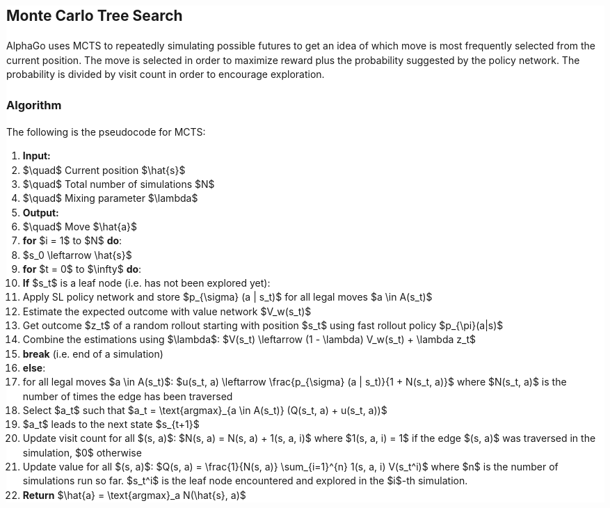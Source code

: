</p>


## Monte Carlo Tree Search

AlphaGo uses MCTS to repeatedly simulating possible futures to get an idea of which move is most frequently selected from the current position. The move is selected in order to maximize reward plus the probability suggested by the policy network. The probability is divided by visit count in order to encourage exploration.

### Algorithm

The following is the pseudocode for MCTS:

<div class=algorithm>

<ol type="1">

<li><b>Input:</b> <br/></li>
<li>$\quad$ Current position $\hat{s}$ <br/></li>
<li>$\quad$ Total number of simulations $N$ <br/></li>
<li>$\quad$ Mixing parameter $\lambda$ <br/></li>
<li><b>Output:</b> <br/></li>
<li>$\quad$ Move $\hat{a}$ <br/></li>
<li><b>for</b> $i = 1$ to $N$ <b>do</b>: <br/></li>
    <div id="self-play-for-loop">
    <li>$s_0 \leftarrow \hat{s}$ <br/></li>
    <li><b>for</b> $t = 0$ to $\infty$ <b>do</b>: <br/></li>
    <div id="self-play-second-for-loop">
      <li><b>If</b> $s_t$ is a leaf node (i.e. has not been explored yet): <br/></li>
      <div id="self-play-second-for-loop-if-else">
        <li>Apply SL policy network and store $p_{\sigma} (a | s_t)$ for all legal moves $a \in A(s_t)$ <br/></li>
        <li>Estimate the expected outcome with value network $V_w(s_t)$ <br/></li>
        <li>Get outcome $z_t$ of a random rollout starting with position $s_t$ using fast rollout policy $p_{\pi}(a|s)$ <br/></li>
        <li>Combine the estimations using $\lambda$: $V(s_t) \leftarrow (1 - \lambda) V_w(s_t) + \lambda z_t$ <br/></li>
        <li><b>break</b> (i.e. end of a simulation) <br/></li>
      </div><!-- self-play-second-for-loop-if-else -->
      <li><b>else</b>: <br/></li>
      <div id="self-play-second-for-loop-if-else">
        <li>for all legal moves $a \in A(s_t)$: $u(s_t, a) \leftarrow \frac{p_{\sigma} (a | s_t)}{1 + N(s_t, a)}$ where $N(s_t, a)$ is the number of times the edge has been traversed <br/></li>
        <li>Select $a_t$ such that $a_t = \text{argmax}_{a \in A(s_t)} (Q(s_t, a) + u(s_t, a))$ <br/></li>
        <li>$a_t$ leads to the next state $s_{t+1}$</li>
      </div><!-- self-play-second-for-loop-if-else -->
    </div><!-- self-play-second-for-loop -->
    <li>Update visit count for all $(s, a)$: $N(s, a) = N(s, a) + 1(s, a, i)$ where $1(s, a, i) = 1$ if the edge $(s, a)$ was traversed in the simulation, $0$ otherwise <br/></li>
    <li>Update value for all $(s, a)$: $Q(s, a) = \frac{1}{N(s, a)} \sum_{i=1}^{n} 1(s, a, i) V(s_t^i)$ where $n$ is the number of simulations run so far. $s_t^i$ is the leaf node encountered and explored in the $i$-th simulation. <br/></li>
  </div>
<li><b>Return</b> $\hat{a} = \text{argmax}_a N(\hat{s}, a)$</li>
